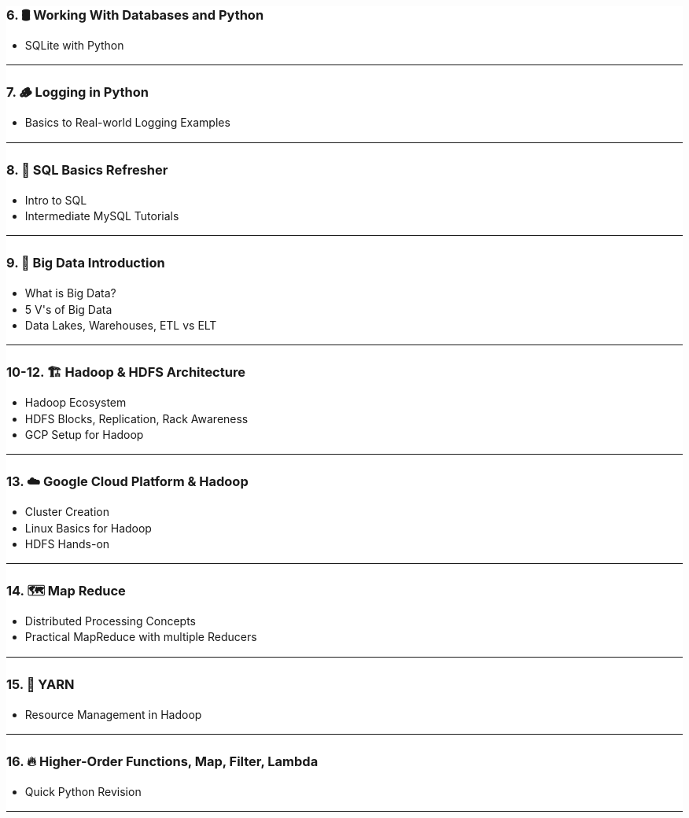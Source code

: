 
### 6. 🛢️ Working With Databases and Python  
- SQLite with Python  

---

### 7. 🪵 Logging in Python  
- Basics to Real-world Logging Examples  

---

### 8. 📄 SQL Basics Refresher  
- Intro to SQL  
- Intermediate MySQL Tutorials  

---

### 9. 🌊 Big Data Introduction  
- What is Big Data?  
- 5 V's of Big Data  
- Data Lakes, Warehouses, ETL vs ELT  

---

### 10-12. 🏗️ Hadoop & HDFS Architecture  
- Hadoop Ecosystem  
- HDFS Blocks, Replication, Rack Awareness  
- GCP Setup for Hadoop  

---

### 13. ☁️ Google Cloud Platform & Hadoop  
- Cluster Creation  
- Linux Basics for Hadoop  
- HDFS Hands-on  

---

### 14. 🗺️ Map Reduce  
- Distributed Processing Concepts  
- Practical MapReduce with multiple Reducers  

---

### 15. 🧵 YARN  
- Resource Management in Hadoop  

---

### 16. 🔥 Higher-Order Functions, Map, Filter, Lambda  
- Quick Python Revision  

---